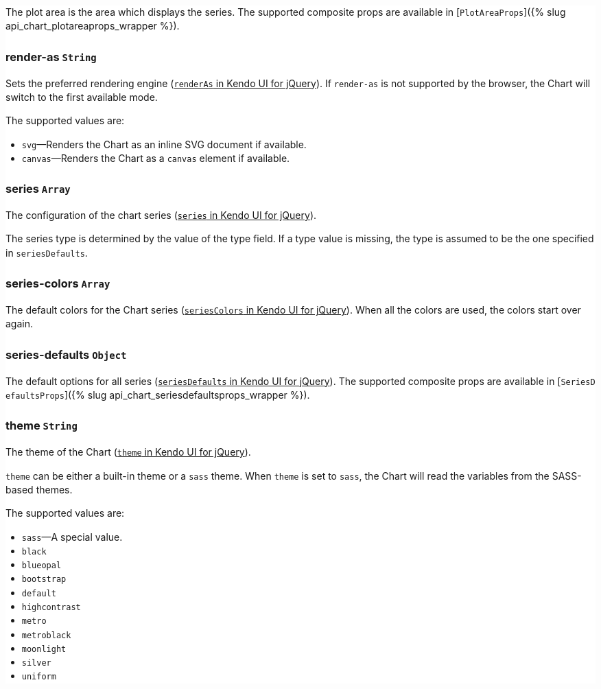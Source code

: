 The plot area is the area which displays the series. The supported composite props are available in [`PlotAreaProps`]({% slug api_chart_plotareaprops_wrapper %}).

### render-as `String`

Sets the preferred rendering engine ([`renderAs` in Kendo UI for jQuery](https://docs.telerik.com/kendo-ui/api/javascript/dataviz/ui/chart/configuration/renderas)). If `render-as` is not supported by the browser, the Chart will switch to the first available mode.

The supported values are:

* `svg`&mdash;Renders the Chart as an inline SVG document if available.
* `canvas`&mdash;Renders the Chart as a `canvas` element if available.

### series `Array`

The configuration of the chart series ([`series` in Kendo UI for jQuery](https://docs.telerik.com/kendo-ui/api/javascript/dataviz/ui/chart/configuration/series)).

The series type is determined by the value of the type field. If a type value is missing, the type is assumed to be the one specified in `seriesDefaults`.

### series-colors `Array`

The default colors for the Chart series ([`seriesColors` in Kendo UI for jQuery](https://docs.telerik.com/kendo-ui/api/javascript/dataviz/ui/chart/configuration/seriescolors)). When all the colors are used, the colors start over again.

### series-defaults `Object`

The default options for all series ([`seriesDefaults` in Kendo UI for jQuery](https://docs.telerik.com/kendo-ui/api/javascript/dataviz/ui/chart/configuration/seriesdefaults)). The supported composite props are available in [`SeriesDefaultsProps`]({% slug api_chart_seriesdefaultsprops_wrapper %}).

### theme `String`

The theme of the Chart ([`theme` in Kendo UI for jQuery](https://docs.telerik.com/kendo-ui/api/javascript/dataviz/ui/chart/configuration/theme)).

`theme` can be either a built-in theme or a `sass` theme. When `theme` is set to `sass`, the Chart will read the variables from the SASS-based themes.

The supported values are:

* `sass`&mdash;A special value.
* `black`
* `blueopal`
* `bootstrap`
* `default`
* `highcontrast`
* `metro`
* `metroblack`
* `moonlight`
* `silver`
* `uniform`
